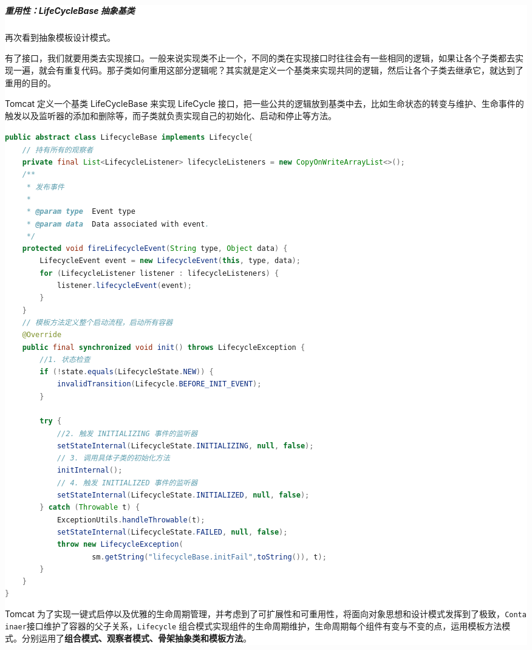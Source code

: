 ##### 重用性：LifeCycleBase 抽象基类

再次看到抽象模板设计模式。

有了接口，我们就要用类去实现接口。一般来说实现类不止一个，不同的类在实现接口时往往会有一些相同的逻辑，如果让各个子类都去实现一遍，就会有重复代码。那子类如何重用这部分逻辑呢？其实就是定义一个基类来实现共同的逻辑，然后让各个子类去继承它，就达到了重用的目的。

Tomcat 定义一个基类 LifeCycleBase 来实现 LifeCycle 接口，把一些公共的逻辑放到基类中去，比如生命状态的转变与维护、生命事件的触发以及监听器的添加和删除等，而子类就负责实现自己的初始化、启动和停止等方法。

```java
public abstract class LifecycleBase implements Lifecycle{
    // 持有所有的观察者
    private final List<LifecycleListener> lifecycleListeners = new CopyOnWriteArrayList<>();
    /**
     * 发布事件
     *
     * @param type  Event type
     * @param data  Data associated with event.
     */
    protected void fireLifecycleEvent(String type, Object data) {
        LifecycleEvent event = new LifecycleEvent(this, type, data);
        for (LifecycleListener listener : lifecycleListeners) {
            listener.lifecycleEvent(event);
        }
    }
    // 模板方法定义整个启动流程，启动所有容器
    @Override
    public final synchronized void init() throws LifecycleException {
        //1. 状态检查
        if (!state.equals(LifecycleState.NEW)) {
            invalidTransition(Lifecycle.BEFORE_INIT_EVENT);
        }

        try {
            //2. 触发 INITIALIZING 事件的监听器
            setStateInternal(LifecycleState.INITIALIZING, null, false);
            // 3. 调用具体子类的初始化方法
            initInternal();
            // 4. 触发 INITIALIZED 事件的监听器
            setStateInternal(LifecycleState.INITIALIZED, null, false);
        } catch (Throwable t) {
            ExceptionUtils.handleThrowable(t);
            setStateInternal(LifecycleState.FAILED, null, false);
            throw new LifecycleException(
                    sm.getString("lifecycleBase.initFail",toString()), t);
        }
    }
}
```

Tomcat 为了实现一键式启停以及优雅的生命周期管理，并考虑到了可扩展性和可重用性，将面向对象思想和设计模式发挥到了极致，`Containaer`接口维护了容器的父子关系，`Lifecycle` 组合模式实现组件的生命周期维护，生命周期每个组件有变与不变的点，运用模板方法模式。分别运用了**组合模式、观察者模式、骨架抽象类和模板方法**。
